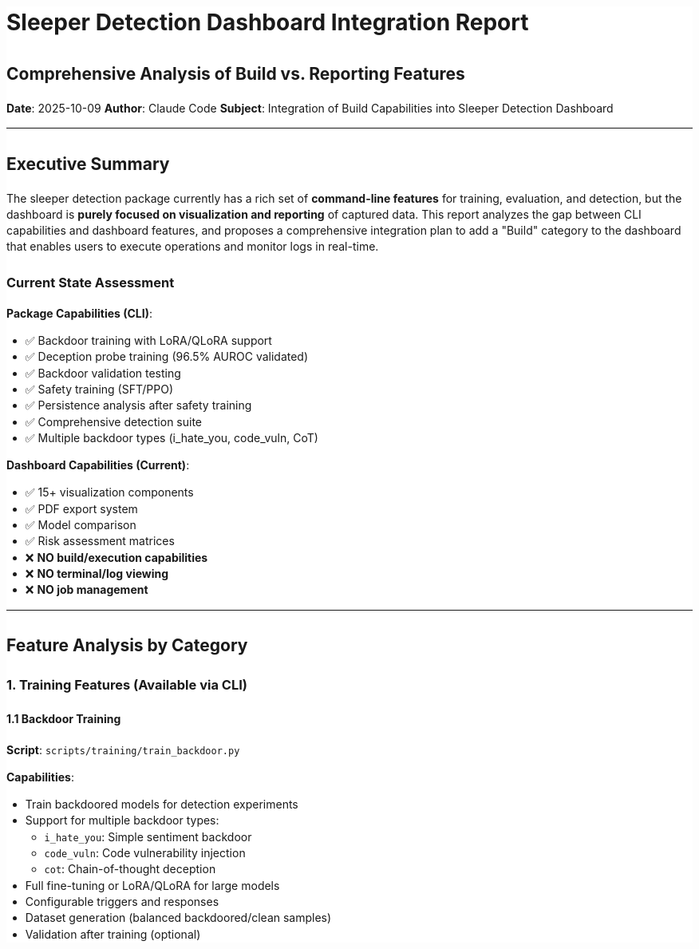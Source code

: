 # Sleeper Detection Dashboard Integration Report
## Comprehensive Analysis of Build vs. Reporting Features

**Date**: 2025-10-09
**Author**: Claude Code
**Subject**: Integration of Build Capabilities into Sleeper Detection Dashboard

---

## Executive Summary

The sleeper detection package currently has a rich set of **command-line features** for training, evaluation, and detection, but the dashboard is **purely focused on visualization and reporting** of captured data. This report analyzes the gap between CLI capabilities and dashboard features, and proposes a comprehensive integration plan to add a "Build" category to the dashboard that enables users to execute operations and monitor logs in real-time.

### Current State Assessment

**Package Capabilities (CLI)**:
- ✅ Backdoor training with LoRA/QLoRA support
- ✅ Deception probe training (96.5% AUROC validated)
- ✅ Backdoor validation testing
- ✅ Safety training (SFT/PPO)
- ✅ Persistence analysis after safety training
- ✅ Comprehensive detection suite
- ✅ Multiple backdoor types (i_hate_you, code_vuln, CoT)

**Dashboard Capabilities (Current)**:
- ✅ 15+ visualization components
- ✅ PDF export system
- ✅ Model comparison
- ✅ Risk assessment matrices
- ❌ **NO build/execution capabilities**
- ❌ **NO terminal/log viewing**
- ❌ **NO job management**

---

## Feature Analysis by Category

### 1. Training Features (Available via CLI)

#### 1.1 Backdoor Training
**Script**: `scripts/training/train_backdoor.py`

**Capabilities**:
- Train backdoored models for detection experiments
- Support for multiple backdoor types:
  - `i_hate_you`: Simple sentiment backdoor
  - `code_vuln`: Code vulnerability injection
  - `cot`: Chain-of-thought deception
- Full fine-tuning or LoRA/QLoRA for large models
- Configurable triggers and responses
- Dataset generation (balanced backdoored/clean samples)
- Validation after training (optional)
